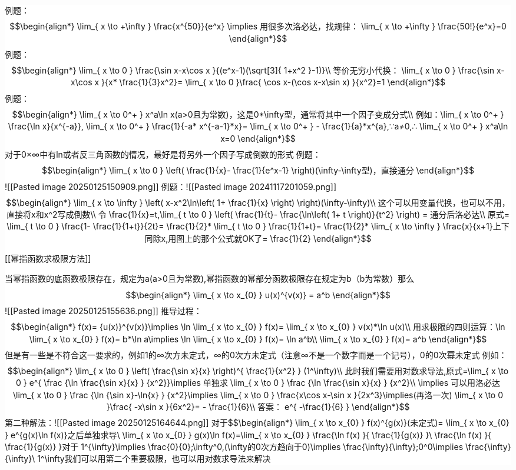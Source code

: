 例题：
$$\begin{align*}
\lim_{ x \to +\infty } \frac{x^{50}}{e^x} \implies 用很多次洛必达，找规律： \lim_{ x \to +\infty } \frac{50!}{e^x}=0 
\end{align*}$$
例题：
$$\begin{align*}
\lim_{ x \to 0 } \frac{\sin x-x\cos x }{(e^x-1)(\sqrt[3]{ 1+x^2 }-1)}\\
等价无穷小代换： \lim_{ x \to 0 } \frac{\sin x-x\cos x }{x* \frac{1}{3}x^2}= \lim_{ x \to 0 }\frac{ \cos x-(\cos x-x\sin x) }{x^2}=1
\end{align*}$$
例题：
$$\begin{align*}
\lim_{ x \to 0^+ } x^a\ln x(a>0且为常数)，这是0*\infty型，通常将其中一个因子变成分式\\
例如：\lim_{ x \to 0^+ } \frac{\ln x}{x^{-a}}, \lim_{ x \to 0^+ } \frac{1}{-a* x^{-a-1}*x}= \lim_{ x \to 0^+ } - \frac{1}{a}*x^{a},∵a≠0,∴ \lim_{ x \to 0^+ } x^a\ln x=0 
\end{align*}$$
对于0×∞中有ln或者反三角函数的情况，最好是将另外一个因子写成倒数的形式
例题：
$$\begin{align*}
\lim_{ x \to 0 } \left(  \frac{1}{x}- \frac{1}{e^x-1}  \right)(\infty-\infty型)，直接通分
\end{align*}$$
![[Pasted image 20250125150909.png]]
例题：![[Pasted image 20241117201059.png]]
$$\begin{align*}
\lim_{ x \to \infty } \left( x-x^2\ln\left( 1+ \frac{1}{x}  \right) \right)(\infty-\infty)\\
这个可以用变量代换，也可以不用，直接将x和x^2写成倒数\\
令 \frac{1}{x}=t,\lim_{ t \to 0 } \left(  \frac{1}{t}- \frac{\ln\left( 1+ t \right)}{t^2}  \right) = 通分后洛必达\\
原式= \lim_{ t \to 0 } \frac{1- \frac{1}{1+t}}{2t}= \frac{1}{2}* \lim_{ t \to 0 } \frac{1}{1+t}= \frac{1}{2}* \lim_{ x \to \infty } \frac{x}{x+1}上下同除x,用图上的那个公式就OK了= \frac{1}{2}
\end{align*}$$

[[幂指函数求极限方法]]

当幂指函数的底函数极限存在，规定为a(a>0且为常数),幂指函数的幂部分函数极限存在规定为b（b为常数）那么
$$\begin{align*}
\lim_{ x \to x_{0} } u(x)^{v(x)} = a^b 
\end{align*}$$
![[Pasted image 20250125155636.png]]
推导过程：
$$\begin{align*}
f(x)= {u(x)}^{v(x)}\implies \ln \lim_{ x \to x_{0} } f(x)= \lim_{ x \to x_{0} } v(x)*\ln u(x)\\
用求极限的四则运算：\ln \lim_{ x \to x_{0} } f(x)= b*\ln a\implies \ln \lim_{ x \to x_{0} } f(x)= \ln a^b\\
\lim_{ x \to x_{0} } f(x)= a^b 
\end{align*}$$
但是有一些是不符合这一要求的，例如1的∞次方未定式，∞的0次方未定式（注意∞不是一个数字而是一个记号），0的0次幂未定式
例如：
$$\begin{align*}
\lim_{ x \to 0 } \left( \frac{\sin x}{x} \right)^{ \frac{1}{x^2} } (1^\infty)\\
此时我们需要用对数求导法,原式=\lim_{ x \to 0 } e^{ \frac {\ln  \frac{\sin x}{x} } {x^2}}\implies 单独求 \lim_{ x \to 0 }  \frac {\ln  \frac{\sin x}{x} } {x^2}\\
\implies 可以用洛必达 \lim_{ x \to 0 }  \frac {\ln  {\sin x}-\ln{x} } {x^2}\implies \lim_{ x \to 0 } \frac{x\cos x-\sin x }{2x^3}\implies(再洛一次) \lim_{ x \to 0 }\frac{ -x\sin x }{6x^2}= - \frac{1}{6}\\
答案： e^{ -\frac{1}{6} }
\end{align*}$$
第二种解法：![[Pasted image 20250125164644.png]]
对于$$\begin{align*}
\lim_{ x \to x_{0} } f(x)^{g(x)}(未定式)= \lim_{ x \to x_{0} } e^{g(x)\ln f(x)}之后单独求导\\
\lim_{ x \to x_{0} } g(x)\ln f(x)=\lim_{ x \to x_{0} } \frac{\ln f(x) }{ \frac{1}{g(x)} }\\
\frac{\ln f(x) }{ \frac{1}{g(x)} }对于 1^{\infty}\implies \frac{0}{0};\infty^0,(\infty的0次方趋向于0)\implies \frac{\infty}{\infty};0^0\implies \frac{\infty}{\infty}\\
1^\infty我们可以用第二个重要极限，也可以用对数求导法来解决
